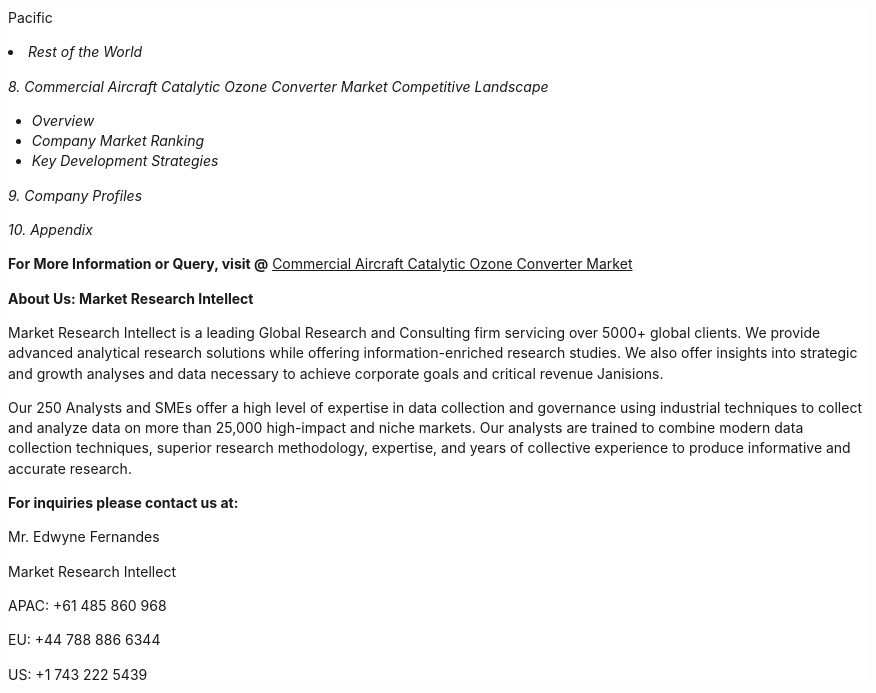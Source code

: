 Pacific</span></em></li><li><em><span class="">Rest of the World</span></em></li></ul><p><em><span class="font-[700]">8. Commercial Aircraft Catalytic Ozone Converter Market Competitive Landscape</span></em></p><ul><li><em><span class="">Overview</span></em></li><li><em><span class="">Company Market Ranking</span></em></li><li><em><span class="">Key Development Strategies</span></em></li></ul><p><em><span class="font-[700]">9. Company Profiles</span></em></p><p><em><span class="font-[700]">10. Appendix</span></em></p><p><span class="font-[700]"><strong>For More Information or Query, visit&nbsp;@</strong>&nbsp;</span><span class="font-[700]"><a href="https://www.marketresearchintellect.com/product/commercial-aircraft-catalytic-ozone-converter-market-size-and-forecast/?utm_source=Linkedin&utm_medium=842" target="_blank" data-tracking-control-name="article-ssr-frontend-pulse_little-text-block" data-tracking-will-navigate="" data-test-link="">Commercial Aircraft Catalytic Ozone Converter Market</a></span></p><p><strong><span class="font-[700]">About Us: Market Research Intellect</span></strong></p><p><span class="">Market Research Intellect is a leading Global Research and Consulting firm servicing over 5000+ global clients. We provide advanced analytical research solutions while offering information-enriched research studies.&nbsp;</span>We also offer insights into strategic and growth analyses and data necessary to achieve corporate goals and critical revenue Janisions.</p><p><span class="">Our 250 Analysts and SMEs offer a high level of expertise in data collection and governance using industrial techniques to collect and analyze data on more than 25,000 high-impact and niche markets. Our analysts are trained to combine modern data collection techniques, superior research methodology, expertise, and years of collective experience to produce informative and accurate research.</span></p><p><strong>For inquiries please contact us at:</strong></p><p>Mr. Edwyne Fernandes</p><p>Market Research Intellect</p><p>APAC: +61 485 860 968</p><p>EU: +44 788 886 6344</p><p>US: +1 743 222 5439</p>
